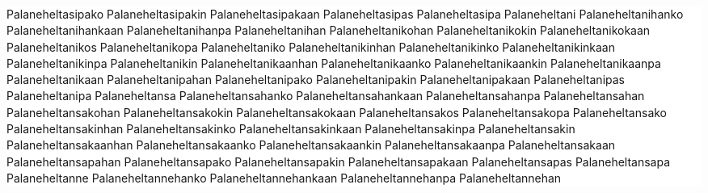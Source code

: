 Palaneheltasipako
Palaneheltasipakin
Palaneheltasipakaan
Palaneheltasipas
Palaneheltasipa
Palaneheltani
Palaneheltanihanko
Palaneheltanihankaan
Palaneheltanihanpa
Palaneheltanihan
Palaneheltanikohan
Palaneheltanikokin
Palaneheltanikokaan
Palaneheltanikos
Palaneheltanikopa
Palaneheltaniko
Palaneheltanikinhan
Palaneheltanikinko
Palaneheltanikinkaan
Palaneheltanikinpa
Palaneheltanikin
Palaneheltanikaanhan
Palaneheltanikaanko
Palaneheltanikaankin
Palaneheltanikaanpa
Palaneheltanikaan
Palaneheltanipahan
Palaneheltanipako
Palaneheltanipakin
Palaneheltanipakaan
Palaneheltanipas
Palaneheltanipa
Palaneheltansa
Palaneheltansahanko
Palaneheltansahankaan
Palaneheltansahanpa
Palaneheltansahan
Palaneheltansakohan
Palaneheltansakokin
Palaneheltansakokaan
Palaneheltansakos
Palaneheltansakopa
Palaneheltansako
Palaneheltansakinhan
Palaneheltansakinko
Palaneheltansakinkaan
Palaneheltansakinpa
Palaneheltansakin
Palaneheltansakaanhan
Palaneheltansakaanko
Palaneheltansakaankin
Palaneheltansakaanpa
Palaneheltansakaan
Palaneheltansapahan
Palaneheltansapako
Palaneheltansapakin
Palaneheltansapakaan
Palaneheltansapas
Palaneheltansapa
Palaneheltanne
Palaneheltannehanko
Palaneheltannehankaan
Palaneheltannehanpa
Palaneheltannehan